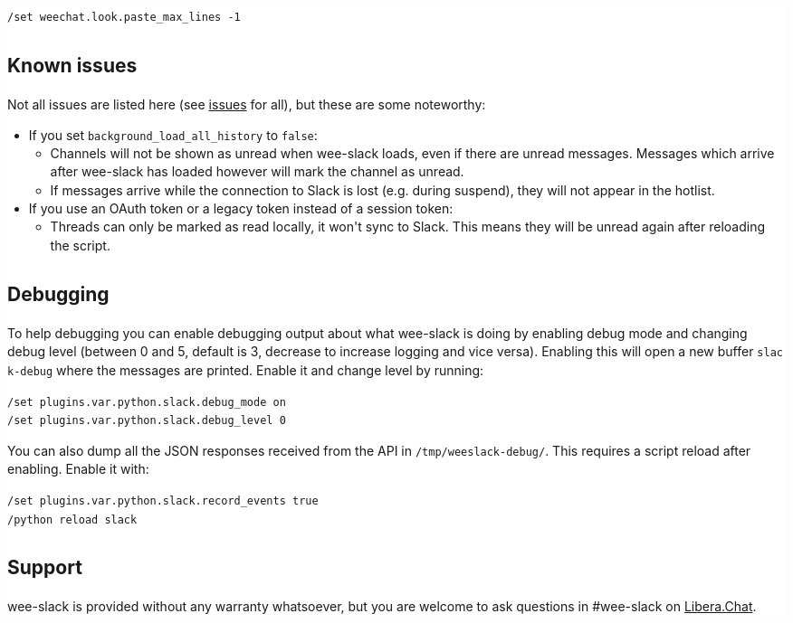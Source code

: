 ```
/set weechat.look.paste_max_lines -1
```

Known issues
------------

Not all issues are listed here (see
[issues](https://github.com/wee-slack/wee-slack/issues) for all), but these are
some noteworthy:

- If you set `background_load_all_history` to `false`:
  - Channels will not be shown as unread when wee-slack loads, even if there
    are unread messages. Messages which arrive after wee-slack has loaded
    however will mark the channel as unread.
  - If messages arrive while the connection to Slack is lost (e.g. during
    suspend), they will not appear in the hotlist.
- If you use an OAuth token or a legacy token instead of a session token:
  - Threads can only be marked as read locally, it won't sync to Slack. This
    means they will be unread again after reloading the script.

Debugging
---------

To help debugging you can enable debugging output about what wee-slack is doing
by enabling debug mode and changing debug level (between 0 and 5, default is 3,
decrease to increase logging and vice versa). Enabling this will open a new
buffer `slack-debug` where the messages are printed. Enable it and change level
by running:

```
/set plugins.var.python.slack.debug_mode on
/set plugins.var.python.slack.debug_level 0
```

You can also dump all the JSON responses received from the API in
`/tmp/weeslack-debug/`. This requires a script reload after enabling. Enable it
with:

```
/set plugins.var.python.slack.record_events true
/python reload slack
```

Support
-------

wee-slack is provided without any warranty whatsoever, but you are welcome to ask questions in #wee-slack on [Libera.Chat](https://libera.chat/).
